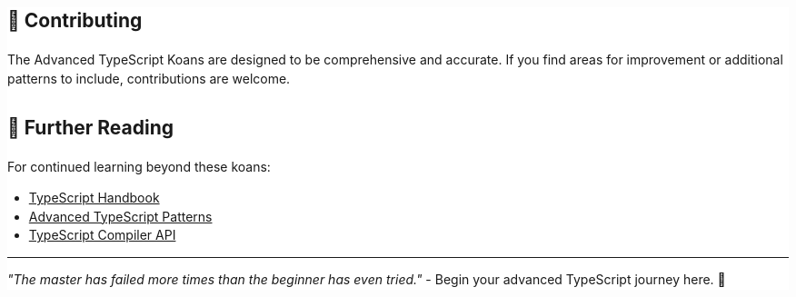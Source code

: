 ## 🤝 Contributing

The Advanced TypeScript Koans are designed to be comprehensive and accurate. If you find areas for improvement or additional patterns to include, contributions are welcome.

## 📖 Further Reading

For continued learning beyond these koans:
- [TypeScript Handbook](https://www.typescriptlang.org/docs/)
- [Advanced TypeScript Patterns](https://typescript-exercises.github.io/)
- [TypeScript Compiler API](https://github.com/Microsoft/TypeScript/wiki/Using-the-Compiler-API)

---

*"The master has failed more times than the beginner has even tried."* - Begin your advanced TypeScript journey here. 🚀
